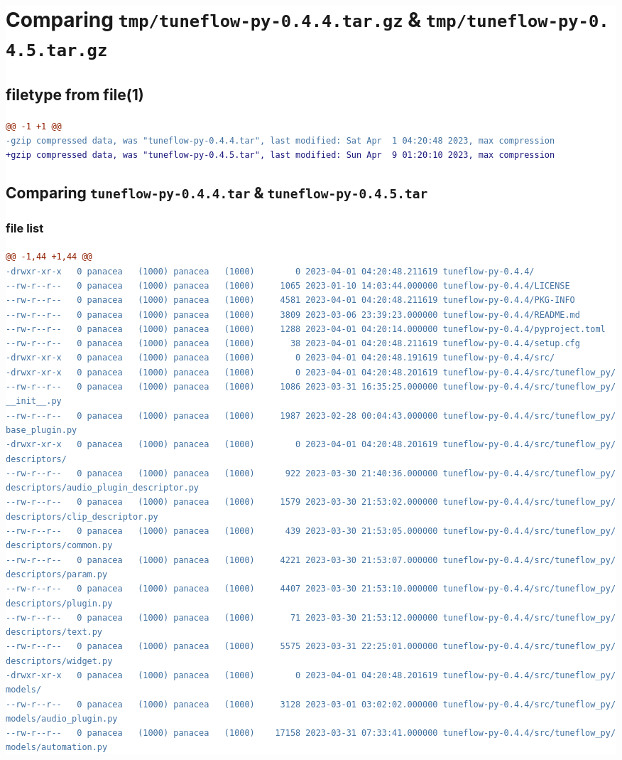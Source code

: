 # Comparing `tmp/tuneflow-py-0.4.4.tar.gz` & `tmp/tuneflow-py-0.4.5.tar.gz`

## filetype from file(1)

```diff
@@ -1 +1 @@
-gzip compressed data, was "tuneflow-py-0.4.4.tar", last modified: Sat Apr  1 04:20:48 2023, max compression
+gzip compressed data, was "tuneflow-py-0.4.5.tar", last modified: Sun Apr  9 01:20:10 2023, max compression
```

## Comparing `tuneflow-py-0.4.4.tar` & `tuneflow-py-0.4.5.tar`

### file list

```diff
@@ -1,44 +1,44 @@
-drwxr-xr-x   0 panacea   (1000) panacea   (1000)        0 2023-04-01 04:20:48.211619 tuneflow-py-0.4.4/
--rw-r--r--   0 panacea   (1000) panacea   (1000)     1065 2023-01-10 14:03:44.000000 tuneflow-py-0.4.4/LICENSE
--rw-r--r--   0 panacea   (1000) panacea   (1000)     4581 2023-04-01 04:20:48.211619 tuneflow-py-0.4.4/PKG-INFO
--rw-r--r--   0 panacea   (1000) panacea   (1000)     3809 2023-03-06 23:39:23.000000 tuneflow-py-0.4.4/README.md
--rw-r--r--   0 panacea   (1000) panacea   (1000)     1288 2023-04-01 04:20:14.000000 tuneflow-py-0.4.4/pyproject.toml
--rw-r--r--   0 panacea   (1000) panacea   (1000)       38 2023-04-01 04:20:48.211619 tuneflow-py-0.4.4/setup.cfg
-drwxr-xr-x   0 panacea   (1000) panacea   (1000)        0 2023-04-01 04:20:48.191619 tuneflow-py-0.4.4/src/
-drwxr-xr-x   0 panacea   (1000) panacea   (1000)        0 2023-04-01 04:20:48.201619 tuneflow-py-0.4.4/src/tuneflow_py/
--rw-r--r--   0 panacea   (1000) panacea   (1000)     1086 2023-03-31 16:35:25.000000 tuneflow-py-0.4.4/src/tuneflow_py/__init__.py
--rw-r--r--   0 panacea   (1000) panacea   (1000)     1987 2023-02-28 00:04:43.000000 tuneflow-py-0.4.4/src/tuneflow_py/base_plugin.py
-drwxr-xr-x   0 panacea   (1000) panacea   (1000)        0 2023-04-01 04:20:48.201619 tuneflow-py-0.4.4/src/tuneflow_py/descriptors/
--rw-r--r--   0 panacea   (1000) panacea   (1000)      922 2023-03-30 21:40:36.000000 tuneflow-py-0.4.4/src/tuneflow_py/descriptors/audio_plugin_descriptor.py
--rw-r--r--   0 panacea   (1000) panacea   (1000)     1579 2023-03-30 21:53:02.000000 tuneflow-py-0.4.4/src/tuneflow_py/descriptors/clip_descriptor.py
--rw-r--r--   0 panacea   (1000) panacea   (1000)      439 2023-03-30 21:53:05.000000 tuneflow-py-0.4.4/src/tuneflow_py/descriptors/common.py
--rw-r--r--   0 panacea   (1000) panacea   (1000)     4221 2023-03-30 21:53:07.000000 tuneflow-py-0.4.4/src/tuneflow_py/descriptors/param.py
--rw-r--r--   0 panacea   (1000) panacea   (1000)     4407 2023-03-30 21:53:10.000000 tuneflow-py-0.4.4/src/tuneflow_py/descriptors/plugin.py
--rw-r--r--   0 panacea   (1000) panacea   (1000)       71 2023-03-30 21:53:12.000000 tuneflow-py-0.4.4/src/tuneflow_py/descriptors/text.py
--rw-r--r--   0 panacea   (1000) panacea   (1000)     5575 2023-03-31 22:25:01.000000 tuneflow-py-0.4.4/src/tuneflow_py/descriptors/widget.py
-drwxr-xr-x   0 panacea   (1000) panacea   (1000)        0 2023-04-01 04:20:48.201619 tuneflow-py-0.4.4/src/tuneflow_py/models/
--rw-r--r--   0 panacea   (1000) panacea   (1000)     3128 2023-03-01 03:02:02.000000 tuneflow-py-0.4.4/src/tuneflow_py/models/audio_plugin.py
--rw-r--r--   0 panacea   (1000) panacea   (1000)    17158 2023-03-31 07:33:41.000000 tuneflow-py-0.4.4/src/tuneflow_py/models/automation.py
```